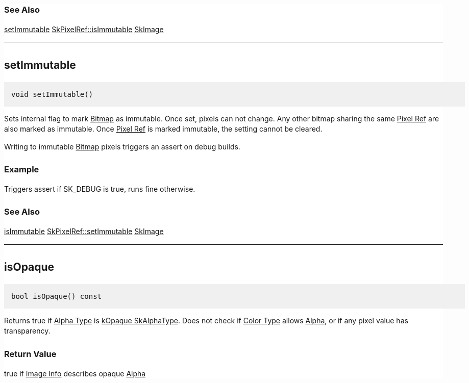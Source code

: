 </fiddle-embed></div>

### See Also

<a href="#SkBitmap_setImmutable">setImmutable</a> <a href="#SkPixelRef_isImmutable">SkPixelRef::isImmutable</a> <a href="SkImage_Reference#SkImage">SkImage</a>

---

<a name="SkBitmap_setImmutable"></a>
## setImmutable

<pre style="padding: 1em 1em 1em 1em;width: 62.5em; background-color: #f0f0f0">
void setImmutable()
</pre>

Sets internal flag to mark <a href="#Bitmap">Bitmap</a> as immutable. Once set, pixels can not change.
Any other bitmap sharing the same <a href="undocumented#Pixel_Ref">Pixel Ref</a> are also marked as immutable.
Once <a href="undocumented#Pixel_Ref">Pixel Ref</a> is marked immutable, the setting cannot be cleared.

Writing to immutable <a href="#Bitmap">Bitmap</a> pixels triggers an assert on debug builds.

### Example

<div><fiddle-embed name="9210060d1f4ca46e1375496237902ef3"><div>Triggers assert if SK_DEBUG is true, runs fine otherwise.</div></fiddle-embed></div>

### See Also

<a href="#SkBitmap_isImmutable">isImmutable</a> <a href="#SkPixelRef_setImmutable">SkPixelRef::setImmutable</a> <a href="SkImage_Reference#SkImage">SkImage</a>

---

<a name="SkBitmap_isOpaque"></a>
## isOpaque

<pre style="padding: 1em 1em 1em 1em;width: 62.5em; background-color: #f0f0f0">
bool isOpaque() const
</pre>

Returns true if <a href="undocumented#Image_Alpha_Type">Alpha Type</a> is <a href="undocumented#SkAlphaType">kOpaque SkAlphaType</a>.
Does not check if <a href="undocumented#Image_Color_Type">Color Type</a> allows <a href="#Alpha">Alpha</a>, or if any pixel value has
transparency.

### Return Value

true if <a href="undocumented#Image_Info">Image Info</a> describes opaque <a href="#Alpha">Alpha</a>

